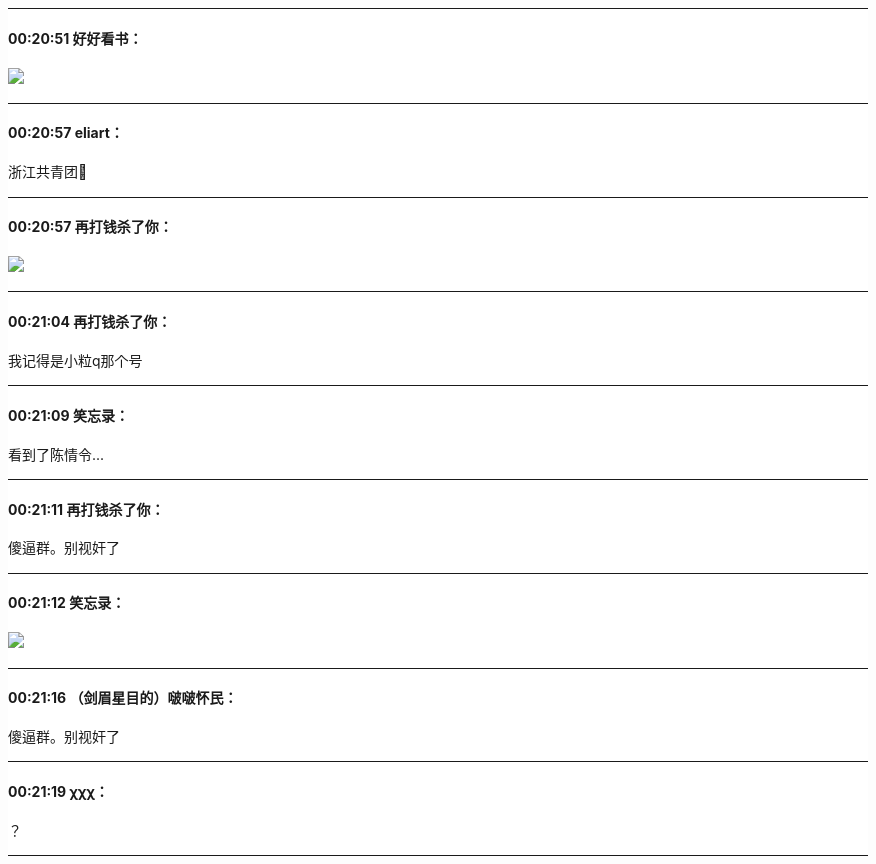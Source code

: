 *****

#### 00:20:51  好好看书：

![](http://gchat.qpic.cn/gchatpic_new/814792414/566651707-2905643028-34A9F7F6E35C816B92EA1440593CA9D0/0?term=2")

*****

#### 00:20:57  eliart：

浙江共青团🌿

*****

#### 00:20:57  再打钱杀了你：

![](http://gchat.qpic.cn/gchatpic_new/2625239949/566651707-2726332284-301C29FD28E5B6A765B421E4A133F5CB/0?term=2")

*****

#### 00:21:04  再打钱杀了你：

我记得是小粒q那个号

*****

#### 00:21:09  笑忘录：

看到了陈情令...

*****

#### 00:21:11  再打钱杀了你：

傻逼群。别视奸了

*****

#### 00:21:12  笑忘录：

![](http://gchat.qpic.cn/gchatpic_new/834650905/566651707-3064432852-0275A2D8F98C6EC28244DDEE18395CA0/0?term=2")

*****

#### 00:21:16  （剑眉星目的）啵啵怀民：

傻逼群。别视奸了

*****

#### 00:21:19  χχχ：

？

*****
